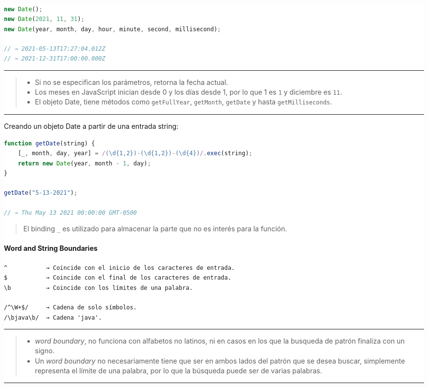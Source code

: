 ```js
new Date();
new Date(2021, 11, 31);
new Date(year, month, day, hour, minute, second, millisecond);

// → 2021-05-13T17:27:04.012Z
// → 2021-12-31T17:00:00.000Z
```

-------------------------------------------------------------------------------

> - Si no se especifican los parámetros, retorna la fecha actual.
> - Los meses en JavaScript inician desde 0 y los días desde 1, por lo que 1 es
>   `1` y diciembre es `11`.
> - El objeto Date, tiene métodos como `getFullYear`, `getMonth`, `getDate` y
>   hasta `getMilliseconds`.

-------------------------------------------------------------------------------

Creando un objeto Date a partir de una entrada string:

```js
function getDate(string) {
    [_, month, day, year] = /(\d{1,2})-(\d{1,2})-(\d{4})/.exec(string);
    return new Date(year, month - 1, day);
}

getDate("5-13-2021");

// → Thu May 13 2021 00:00:00 GMT-0500
```

> El binding `_` es utilizado para almacenar la parte que no es interés para la
> función.

#### Word and String Boundaries

```
^           → Coincide con el inicio de los caracteres de entrada.
$           → Coincide con el final de los caracteres de entrada.
\b          → Coincide con los límites de una palabra.

/^\W+$/     → Cadena de solo símbolos.
/\bjava\b/  → Cadena 'java'.
```

-------------------------------------------------------------------------------

> - *word boundary*, no funciona con alfabetos no latinos, ni en casos en los
>   que la busqueda de patrón finaliza con un signo.
> - Un *word boundary* no necesariamente tiene que ser en ambos lados del
>   patrón que se desea buscar, simplemente representa el límite de una
>   palabra, por lo que la búsqueda puede ser de varias palabras.

-------------------------------------------------------------------------------
